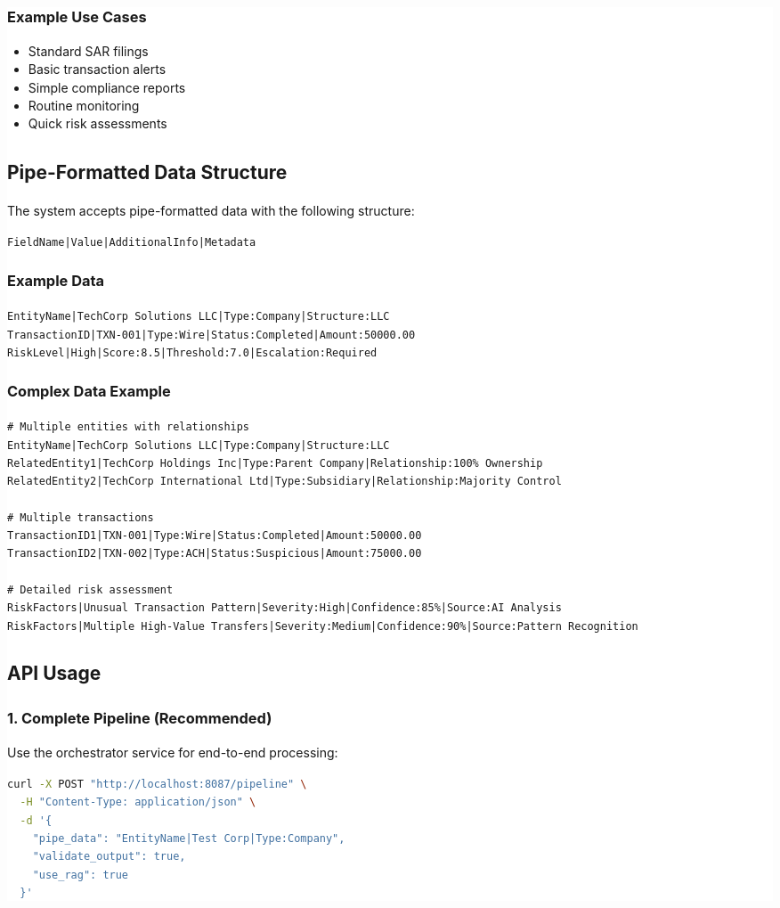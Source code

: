 ### Example Use Cases
- Standard SAR filings
- Basic transaction alerts
- Simple compliance reports
- Routine monitoring
- Quick risk assessments

## Pipe-Formatted Data Structure

The system accepts pipe-formatted data with the following structure:

```
FieldName|Value|AdditionalInfo|Metadata
```

### Example Data
```
EntityName|TechCorp Solutions LLC|Type:Company|Structure:LLC
TransactionID|TXN-001|Type:Wire|Status:Completed|Amount:50000.00
RiskLevel|High|Score:8.5|Threshold:7.0|Escalation:Required
```

### Complex Data Example
```
# Multiple entities with relationships
EntityName|TechCorp Solutions LLC|Type:Company|Structure:LLC
RelatedEntity1|TechCorp Holdings Inc|Type:Parent Company|Relationship:100% Ownership
RelatedEntity2|TechCorp International Ltd|Type:Subsidiary|Relationship:Majority Control

# Multiple transactions
TransactionID1|TXN-001|Type:Wire|Status:Completed|Amount:50000.00
TransactionID2|TXN-002|Type:ACH|Status:Suspicious|Amount:75000.00

# Detailed risk assessment
RiskFactors|Unusual Transaction Pattern|Severity:High|Confidence:85%|Source:AI Analysis
RiskFactors|Multiple High-Value Transfers|Severity:Medium|Confidence:90%|Source:Pattern Recognition
```

## API Usage

### 1. Complete Pipeline (Recommended)

Use the orchestrator service for end-to-end processing:

```bash
curl -X POST "http://localhost:8087/pipeline" \
  -H "Content-Type: application/json" \
  -d '{
    "pipe_data": "EntityName|Test Corp|Type:Company",
    "validate_output": true,
    "use_rag": true
  }'
```
